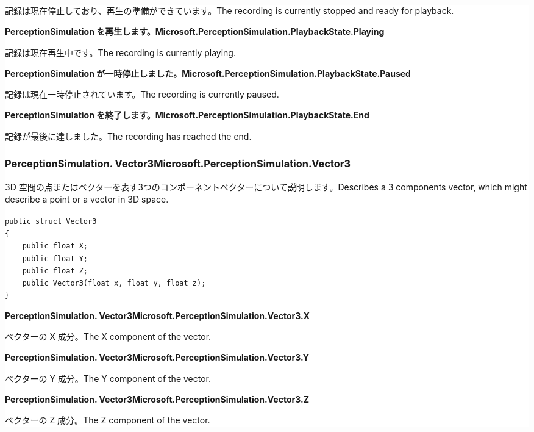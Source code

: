 <span data-ttu-id="8a1b2-271">記録は現在停止しており、再生の準備ができています。</span><span class="sxs-lookup"><span data-stu-id="8a1b2-271">The recording is currently stopped and ready for playback.</span></span>

<span data-ttu-id="8a1b2-272">**PerceptionSimulation を再生します。**</span><span class="sxs-lookup"><span data-stu-id="8a1b2-272">**Microsoft.PerceptionSimulation.PlaybackState.Playing**</span></span>

<span data-ttu-id="8a1b2-273">記録は現在再生中です。</span><span class="sxs-lookup"><span data-stu-id="8a1b2-273">The recording is currently playing.</span></span>

<span data-ttu-id="8a1b2-274">**PerceptionSimulation が一時停止しました。**</span><span class="sxs-lookup"><span data-stu-id="8a1b2-274">**Microsoft.PerceptionSimulation.PlaybackState.Paused**</span></span>

<span data-ttu-id="8a1b2-275">記録は現在一時停止されています。</span><span class="sxs-lookup"><span data-stu-id="8a1b2-275">The recording is currently paused.</span></span>

<span data-ttu-id="8a1b2-276">**PerceptionSimulation を終了します。**</span><span class="sxs-lookup"><span data-stu-id="8a1b2-276">**Microsoft.PerceptionSimulation.PlaybackState.End**</span></span>

<span data-ttu-id="8a1b2-277">記録が最後に達しました。</span><span class="sxs-lookup"><span data-stu-id="8a1b2-277">The recording has reached the end.</span></span>

### <a name="microsoftperceptionsimulationvector3"></a><span data-ttu-id="8a1b2-278">PerceptionSimulation. Vector3</span><span class="sxs-lookup"><span data-stu-id="8a1b2-278">Microsoft.PerceptionSimulation.Vector3</span></span>

<span data-ttu-id="8a1b2-279">3D 空間の点またはベクターを表す3つのコンポーネントベクターについて説明します。</span><span class="sxs-lookup"><span data-stu-id="8a1b2-279">Describes a 3 components vector, which might describe a point or a vector in 3D space.</span></span>

```
public struct Vector3
{
    public float X;
    public float Y;
    public float Z;
    public Vector3(float x, float y, float z);
}
```

<span data-ttu-id="8a1b2-280">**PerceptionSimulation. Vector3**</span><span class="sxs-lookup"><span data-stu-id="8a1b2-280">**Microsoft.PerceptionSimulation.Vector3.X**</span></span>

<span data-ttu-id="8a1b2-281">ベクターの X 成分。</span><span class="sxs-lookup"><span data-stu-id="8a1b2-281">The X component of the vector.</span></span>

<span data-ttu-id="8a1b2-282">**PerceptionSimulation. Vector3**</span><span class="sxs-lookup"><span data-stu-id="8a1b2-282">**Microsoft.PerceptionSimulation.Vector3.Y**</span></span>

<span data-ttu-id="8a1b2-283">ベクターの Y 成分。</span><span class="sxs-lookup"><span data-stu-id="8a1b2-283">The Y component of the vector.</span></span>

<span data-ttu-id="8a1b2-284">**PerceptionSimulation. Vector3**</span><span class="sxs-lookup"><span data-stu-id="8a1b2-284">**Microsoft.PerceptionSimulation.Vector3.Z**</span></span>

<span data-ttu-id="8a1b2-285">ベクターの Z 成分。</span><span class="sxs-lookup"><span data-stu-id="8a1b2-285">The Z component of the vector.</span></span>
